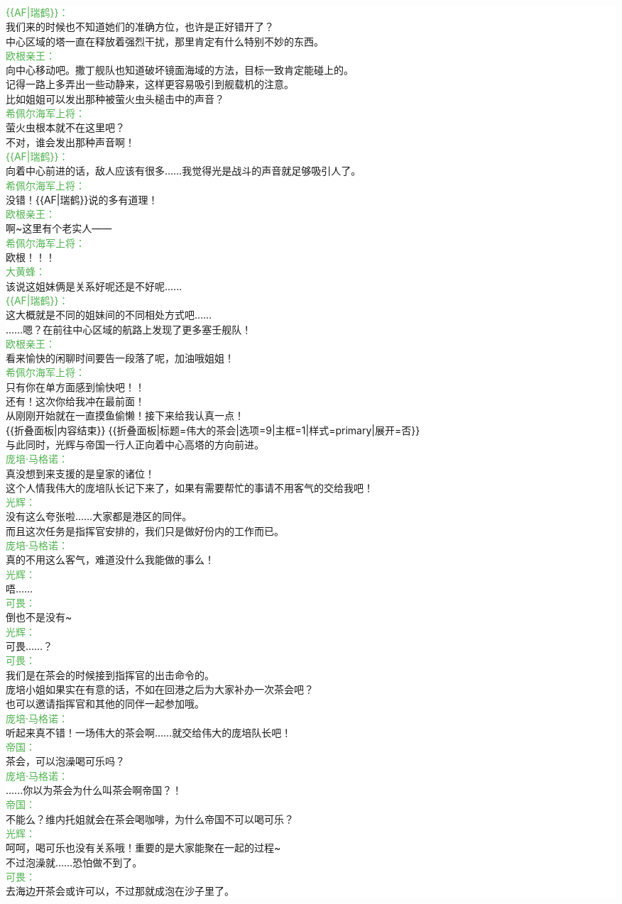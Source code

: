 <span style="color:#4eb24e;">{{AF|瑞鹤}}：</span><br>
我们来的时候也不知道她们的准确方位，也许是正好错开了？<br>
中心区域的塔一直在释放着强烈干扰，那里肯定有什么特别不妙的东西。<br>
<span style="color:#4eb24e;">欧根亲王：</span><br>
向中心移动吧。撒丁舰队也知道破坏镜面海域的方法，目标一致肯定能碰上的。<br>
记得一路上多弄出一些动静来，这样更容易吸引到舰载机的注意。<br>
比如姐姐可以发出那种被萤火虫头槌击中的声音？<br>
<span style="color:#4eb24e;">希佩尔海军上将：</span><br>
萤火虫根本就不在这里吧？<br>
不对，谁会发出那种声音啊！<br>
<span style="color:#4eb24e;">{{AF|瑞鹤}}：</span><br>
向着中心前进的话，敌人应该有很多……我觉得光是战斗的声音就足够吸引人了。<br>
<span style="color:#4eb24e;">希佩尔海军上将：</span><br>
没错！{{AF|瑞鹤}}说的多有道理！<br>
<span style="color:#4eb24e;">欧根亲王：</span><br>
啊~这里有个老实人——<br>
<span style="color:#4eb24e;">希佩尔海军上将：</span><br>
欧根！！！<br>
<span style="color:#4eb24e;">大黄蜂：</span><br>
该说这姐妹俩是关系好呢还是不好呢......<br>
<span style="color:#4eb24e;">{{AF|瑞鹤}}：</span><br>
这大概就是不同的姐妹间的不同相处方式吧……<br>
……嗯？在前往中心区域的航路上发现了更多塞壬舰队！<br>
<span style="color:#4eb24e;">欧根亲王：</span><br>
看来愉快的闲聊时间要告一段落了呢，加油哦姐姐！<br>
<span style="color:#4eb24e;">希佩尔海军上将：</span><br>
只有你在单方面感到愉快吧！！<br>
还有！这次你给我冲在最前面！<br>
从刚刚开始就在一直摸鱼偷懒！接下来给我认真一点！<br>
{{折叠面板|内容结束}}
{{折叠面板|标题=伟大的茶会|选项=9|主框=1|样式=primary|展开=否}}
<br>
与此同时，光辉与帝国一行人正向着中心高塔的方向前进。<br>
<span style="color:#4eb24e;">庞培·马格诺：</span><br>
真没想到来支援的是皇家的诸位！<br>
这个人情我伟大的庞培队长记下来了，如果有需要帮忙的事请不用客气的交给我吧！<br>
<span style="color:#4eb24e;">光辉：</span><br>
没有这么夸张啦……大家都是港区的同伴。<br>
而且这次任务是指挥官安排的，我们只是做好份内的工作而已。<br>
<span style="color:#4eb24e;">庞培·马格诺：</span><br>
真的不用这么客气，难道没什么我能做的事么！<br>
<span style="color:#4eb24e;">光辉：</span><br>
唔……<br>
<span style="color:#4eb24e;">可畏：</span><br>
倒也不是没有~<br>
<span style="color:#4eb24e;">光辉：</span><br>
可畏……？<br>
<span style="color:#4eb24e;">可畏：</span><br>
我们是在茶会的时候接到指挥官的出击命令的。<br>
庞培小姐如果实在有意的话，不如在回港之后为大家补办一次茶会吧？<br>
也可以邀请指挥官和其他的同伴一起参加哦。<br>
<span style="color:#4eb24e;">庞培·马格诺：</span><br>
听起来真不错！一场伟大的茶会啊……就交给伟大的庞培队长吧！<br>
<span style="color:#4eb24e;">帝国：</span><br>
茶会，可以泡澡喝可乐吗？<br>
<span style="color:#4eb24e;">庞培·马格诺：</span><br>
......你以为茶会为什么叫茶会啊帝国？！<br>
<span style="color:#4eb24e;">帝国：</span><br>
不能么？维内托姐就会在茶会喝咖啡，为什么帝国不可以喝可乐？<br>
<span style="color:#4eb24e;">光辉：</span><br>
呵呵，喝可乐也没有关系哦！重要的是大家能聚在一起的过程~<br>
不过泡澡就……恐怕做不到了。<br>
<span style="color:#4eb24e;">可畏：</span><br>
去海边开茶会或许可以，不过那就成泡在沙子里了。<br>